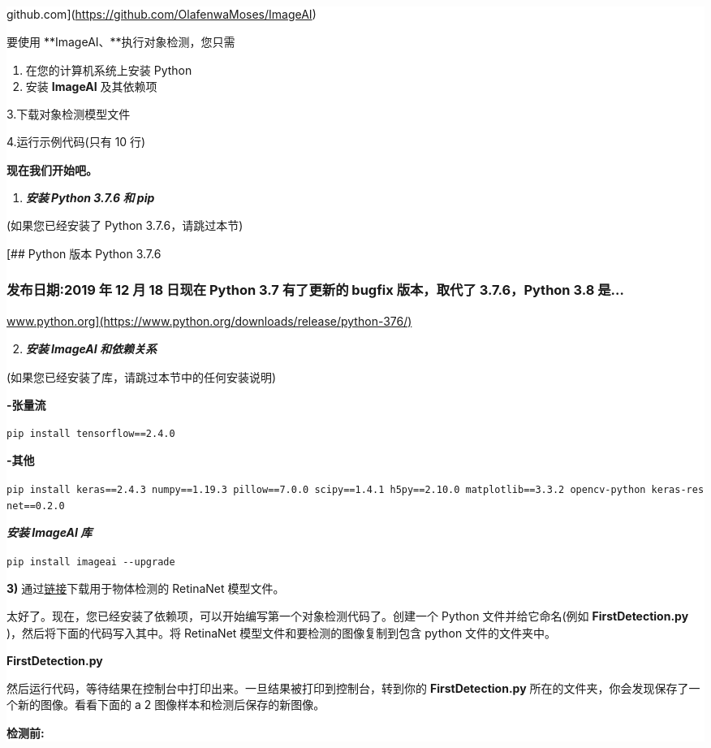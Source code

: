 github.com](https://github.com/OlafenwaMoses/ImageAI) 

要使用 **ImageAI、**执行对象检测，您只需

1.  在您的计算机系统上安装 Python
2.  安装 **ImageAI** 及其依赖项

3.下载对象检测模型文件

4.运行示例代码(只有 10 行)

**现在我们开始吧。**

1. ***安装 Python 3.7.6 和 pip***

(如果您已经安装了 Python 3.7.6，请跳过本节)

[](https://www.python.org/downloads/release/python-376/) [## Python 版本 Python 3.7.6

### 发布日期:2019 年 12 月 18 日现在 Python 3.7 有了更新的 bugfix 版本，取代了 3.7.6，Python 3.8 是…

www.python.org](https://www.python.org/downloads/release/python-376/) 

2. ***安装 ImageAI 和依赖关系***

(如果您已经安装了库，请跳过本节中的任何安装说明)

**-张量流**

```
pip install tensorflow==2.4.0
```

**-其他**

```
pip install keras==2.4.3 numpy==1.19.3 pillow==7.0.0 scipy==1.4.1 h5py==2.10.0 matplotlib==3.3.2 opencv-python keras-resnet==0.2.0
```

***安装 ImageAI 库***

```
pip install imageai --upgrade
```

**3)** 通过[链接](https://github.com/OlafenwaMoses/ImageAI/releases/download/essentials-v5/resnet50_coco_best_v2.1.0.h5/)下载用于物体检测的 RetinaNet 模型文件。

太好了。现在，您已经安装了依赖项，可以开始编写第一个对象检测代码了。创建一个 Python 文件并给它命名(例如 **FirstDetection.py** )，然后将下面的代码写入其中。将 RetinaNet 模型文件和要检测的图像复制到包含 python 文件的文件夹中。

**FirstDetection.py**

然后运行代码，等待结果在控制台中打印出来。一旦结果被打印到控制台，转到你的 **FirstDetection.py** 所在的文件夹，你会发现保存了一个新的图像。看看下面的 a 2 图像样本和检测后保存的新图像。

**检测前:**
